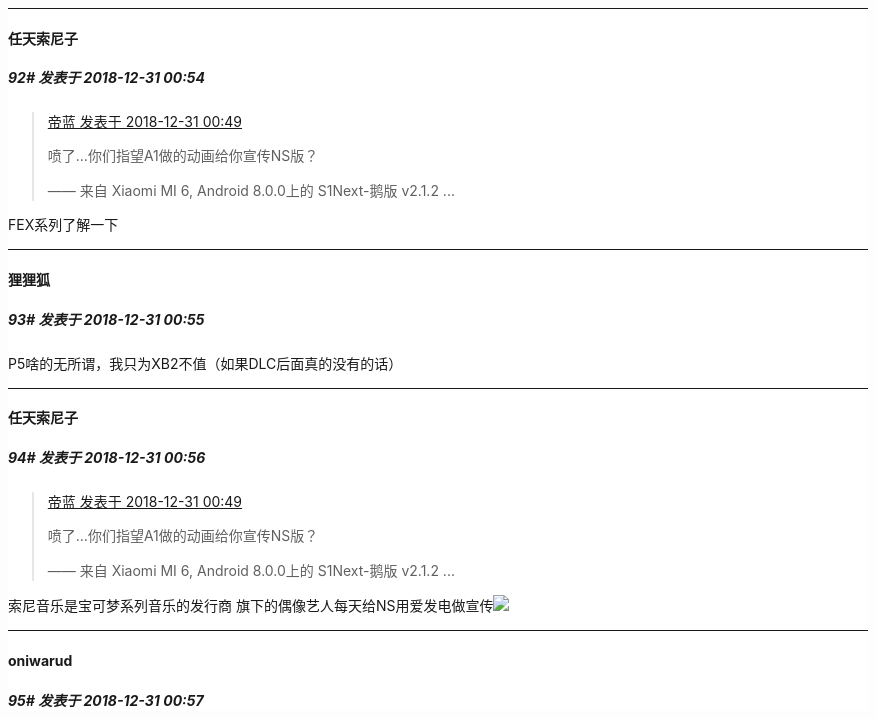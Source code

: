 -----

####  任天索尼子  
##### 92#       发表于 2018-12-31 00:54



<blockquote><a href="httphttps://bbs.saraba1st.com/2b/forum.php?mod=redirect&amp;goto=findpost&amp;pid=42125142&amp;ptid=1801318" target="_blank">帝蓝 发表于 2018-12-31 00:49</a>

喷了…你们指望A1做的动画给你宣传NS版？


—— 来自 Xiaomi MI 6, Android 8.0.0上的 S1Next-鹅版 v2.1.2 ...</blockquote>
FEX系列了解一下







-----

####  狸狸狐  
##### 93#       发表于 2018-12-31 00:55




P5啥的无所谓，我只为XB2不值（如果DLC后面真的没有的话）







-----

####  任天索尼子  
##### 94#       发表于 2018-12-31 00:56



<blockquote><a href="httphttps://bbs.saraba1st.com/2b/forum.php?mod=redirect&amp;goto=findpost&amp;pid=42125142&amp;ptid=1801318" target="_blank">帝蓝 发表于 2018-12-31 00:49</a>

喷了…你们指望A1做的动画给你宣传NS版？


—— 来自 Xiaomi MI 6, Android 8.0.0上的 S1Next-鹅版 v2.1.2 ...</blockquote>
索尼音乐是宝可梦系列音乐的发行商 旗下的偶像艺人每天给NS用爱发电做宣传<img src="https://static.saraba1st.com/image/smiley/face2017/037.png" referrerpolicy="no-referrer">







-----

####  oniwarud  
##### 95#       发表于 2018-12-31 00:57

